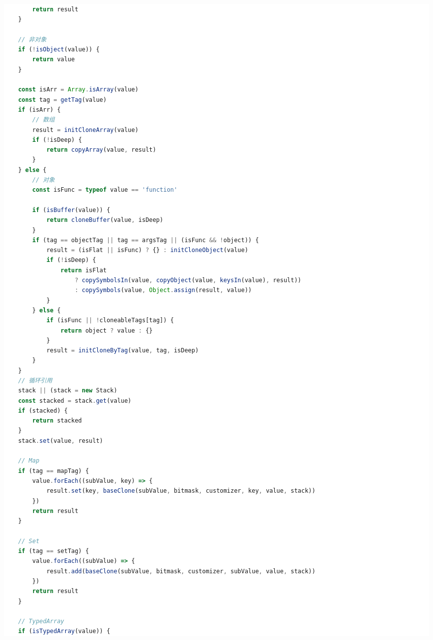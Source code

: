 ```js
        return result
    }

    // 非对象  
    if (!isObject(value)) {
        return value
    }
    
    const isArr = Array.isArray(value)
    const tag = getTag(value)
    if (isArr) {
        // 数组
        result = initCloneArray(value)
        if (!isDeep) {
            return copyArray(value, result)
        }
    } else {
        // 对象
        const isFunc = typeof value == 'function'

        if (isBuffer(value)) {
            return cloneBuffer(value, isDeep)
        }
        if (tag == objectTag || tag == argsTag || (isFunc && !object)) {
            result = (isFlat || isFunc) ? {} : initCloneObject(value)
            if (!isDeep) {
                return isFlat
                    ? copySymbolsIn(value, copyObject(value, keysIn(value), result))
                	: copySymbols(value, Object.assign(result, value))
            }
        } else {
            if (isFunc || !cloneableTags[tag]) {
                return object ? value : {}
            }
            result = initCloneByTag(value, tag, isDeep)
        }
    }
    // 循环引用
    stack || (stack = new Stack)
    const stacked = stack.get(value)
    if (stacked) {
        return stacked
    }
    stack.set(value, result)

    // Map
    if (tag == mapTag) {
        value.forEach((subValue, key) => {
            result.set(key, baseClone(subValue, bitmask, customizer, key, value, stack))
        })
        return result
    }

    // Set
    if (tag == setTag) {
        value.forEach((subValue) => {
            result.add(baseClone(subValue, bitmask, customizer, subValue, value, stack))
        })
        return result
    }

    // TypedArray
    if (isTypedArray(value)) {
```